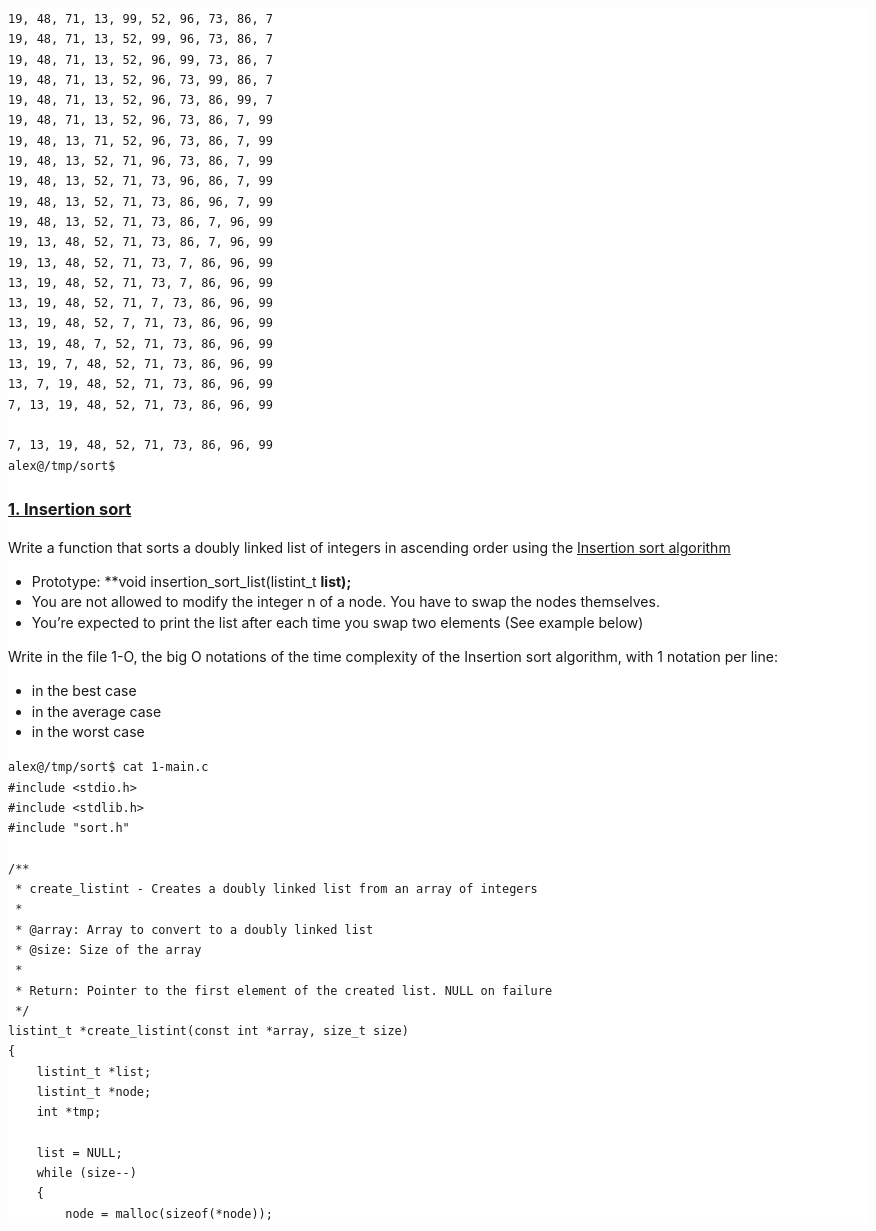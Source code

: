 ```
19, 48, 71, 13, 99, 52, 96, 73, 86, 7
19, 48, 71, 13, 52, 99, 96, 73, 86, 7
19, 48, 71, 13, 52, 96, 99, 73, 86, 7
19, 48, 71, 13, 52, 96, 73, 99, 86, 7
19, 48, 71, 13, 52, 96, 73, 86, 99, 7
19, 48, 71, 13, 52, 96, 73, 86, 7, 99
19, 48, 13, 71, 52, 96, 73, 86, 7, 99
19, 48, 13, 52, 71, 96, 73, 86, 7, 99
19, 48, 13, 52, 71, 73, 96, 86, 7, 99
19, 48, 13, 52, 71, 73, 86, 96, 7, 99
19, 48, 13, 52, 71, 73, 86, 7, 96, 99
19, 13, 48, 52, 71, 73, 86, 7, 96, 99
19, 13, 48, 52, 71, 73, 7, 86, 96, 99
13, 19, 48, 52, 71, 73, 7, 86, 96, 99
13, 19, 48, 52, 71, 7, 73, 86, 96, 99
13, 19, 48, 52, 7, 71, 73, 86, 96, 99
13, 19, 48, 7, 52, 71, 73, 86, 96, 99
13, 19, 7, 48, 52, 71, 73, 86, 96, 99
13, 7, 19, 48, 52, 71, 73, 86, 96, 99
7, 13, 19, 48, 52, 71, 73, 86, 96, 99

7, 13, 19, 48, 52, 71, 73, 86, 96, 99
alex@/tmp/sort$ 
```

### [1. Insertion sort](./1-insertion_sort_list.c)

Write a function that sorts a doubly linked list of integers in ascending order using the [Insertion sort algorithm](https://en.wikipedia.org/wiki/Insertion_sort)

*    Prototype: **void insertion_sort_list(listint_t **list);**
*    You are not allowed to modify the integer n of a node. You have to swap the nodes themselves.
*    You’re expected to print the list after each time you swap two elements (See example below)

Write in the file 1-O, the big O notations of the time complexity of the Insertion sort algorithm, with 1 notation per line:

*    in the best case
*    in the average case
*    in the worst case

```
alex@/tmp/sort$ cat 1-main.c
#include <stdio.h>
#include <stdlib.h>
#include "sort.h"

/**
 * create_listint - Creates a doubly linked list from an array of integers
 *
 * @array: Array to convert to a doubly linked list
 * @size: Size of the array
 *
 * Return: Pointer to the first element of the created list. NULL on failure
 */
listint_t *create_listint(const int *array, size_t size)
{
    listint_t *list;
    listint_t *node;
    int *tmp;

    list = NULL;
    while (size--)
    {
        node = malloc(sizeof(*node));
```